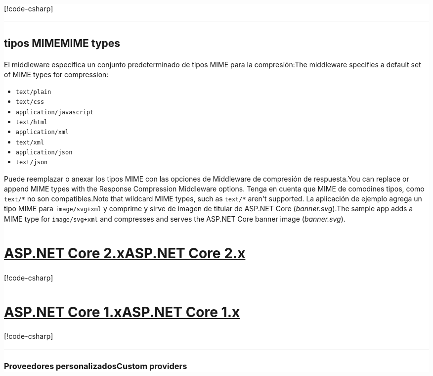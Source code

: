 [!code-csharp[](response-compression/samples/1.x/Startup.cs?name=snippet2&highlight=5,12-15)]

---

## <a name="mime-types"></a><span data-ttu-id="d9ca4-209">tipos MIME</span><span class="sxs-lookup"><span data-stu-id="d9ca4-209">MIME types</span></span>

<span data-ttu-id="d9ca4-210">El middleware especifica un conjunto predeterminado de tipos MIME para la compresión:</span><span class="sxs-lookup"><span data-stu-id="d9ca4-210">The middleware specifies a default set of MIME types for compression:</span></span>

* `text/plain`
* `text/css`
* `application/javascript`
* `text/html`
* `application/xml`
* `text/xml`
* `application/json`
* `text/json`

<span data-ttu-id="d9ca4-211">Puede reemplazar o anexar los tipos MIME con las opciones de Middleware de compresión de respuesta.</span><span class="sxs-lookup"><span data-stu-id="d9ca4-211">You can replace or append MIME types with the Response Compression Middleware options.</span></span> <span data-ttu-id="d9ca4-212">Tenga en cuenta que MIME de comodines tipos, como `text/*` no son compatibles.</span><span class="sxs-lookup"><span data-stu-id="d9ca4-212">Note that wildcard MIME types, such as `text/*` aren't supported.</span></span> <span data-ttu-id="d9ca4-213">La aplicación de ejemplo agrega un tipo MIME para `image/svg+xml` y comprime y sirve de imagen de titular de ASP.NET Core (*banner.svg*).</span><span class="sxs-lookup"><span data-stu-id="d9ca4-213">The sample app adds a MIME type for `image/svg+xml` and compresses and serves the ASP.NET Core banner image (*banner.svg*).</span></span>

# <a name="aspnet-core-2xtabaspnetcore2x"></a>[<span data-ttu-id="d9ca4-214">ASP.NET Core 2.x</span><span class="sxs-lookup"><span data-stu-id="d9ca4-214">ASP.NET Core 2.x</span></span>](#tab/aspnetcore2x/)

[!code-csharp[](response-compression/samples/2.x/Startup.cs?name=snippet1&highlight=7-9)]

# <a name="aspnet-core-1xtabaspnetcore1x"></a>[<span data-ttu-id="d9ca4-215">ASP.NET Core 1.x</span><span class="sxs-lookup"><span data-stu-id="d9ca4-215">ASP.NET Core 1.x</span></span>](#tab/aspnetcore1x/)

[!code-csharp[](response-compression/samples/1.x/Startup.cs?name=snippet2&highlight=7-9)]

---

### <a name="custom-providers"></a><span data-ttu-id="d9ca4-216">Proveedores personalizados</span><span class="sxs-lookup"><span data-stu-id="d9ca4-216">Custom providers</span></span>
